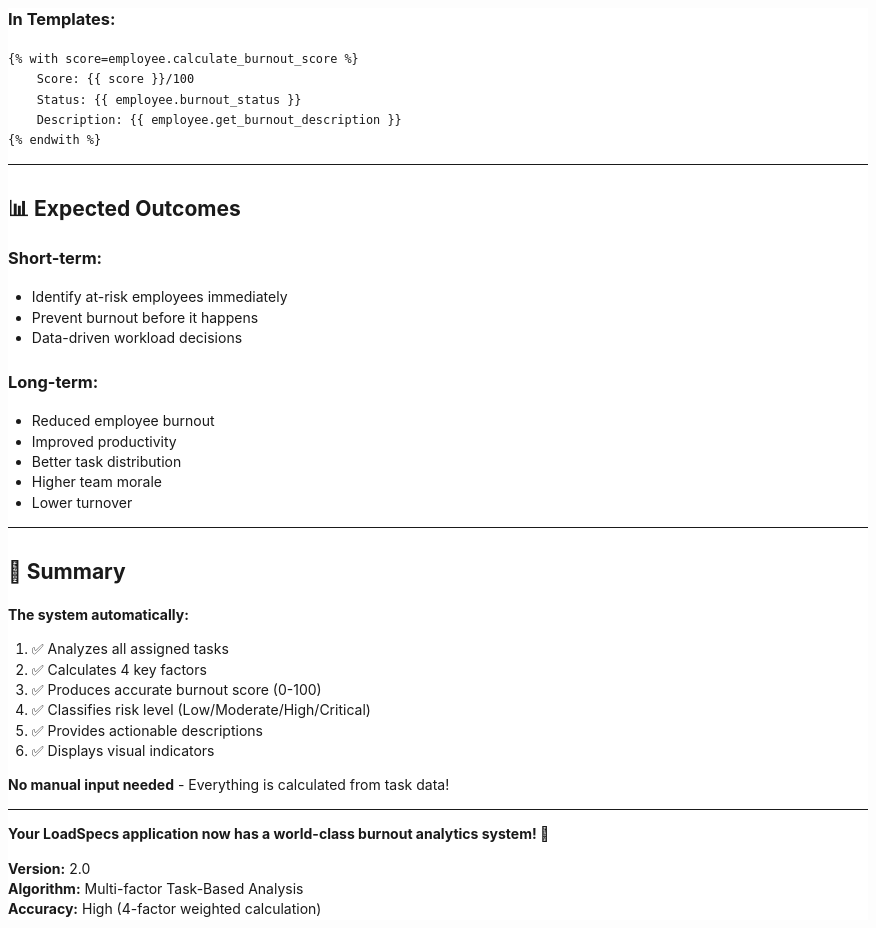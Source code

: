 ### In Templates:

```django
{% with score=employee.calculate_burnout_score %}
    Score: {{ score }}/100
    Status: {{ employee.burnout_status }}
    Description: {{ employee.get_burnout_description }}
{% endwith %}
```

---

## 📊 Expected Outcomes

### Short-term:
- Identify at-risk employees immediately
- Prevent burnout before it happens
- Data-driven workload decisions

### Long-term:
- Reduced employee burnout
- Improved productivity
- Better task distribution
- Higher team morale
- Lower turnover

---

## 🎯 Summary

**The system automatically:**
1. ✅ Analyzes all assigned tasks
2. ✅ Calculates 4 key factors
3. ✅ Produces accurate burnout score (0-100)
4. ✅ Classifies risk level (Low/Moderate/High/Critical)
5. ✅ Provides actionable descriptions
6. ✅ Displays visual indicators

**No manual input needed** - Everything is calculated from task data!

---

**Your LoadSpecs application now has a world-class burnout analytics system! 🚀**

**Version:** 2.0  
**Algorithm:** Multi-factor Task-Based Analysis  
**Accuracy:** High (4-factor weighted calculation)
